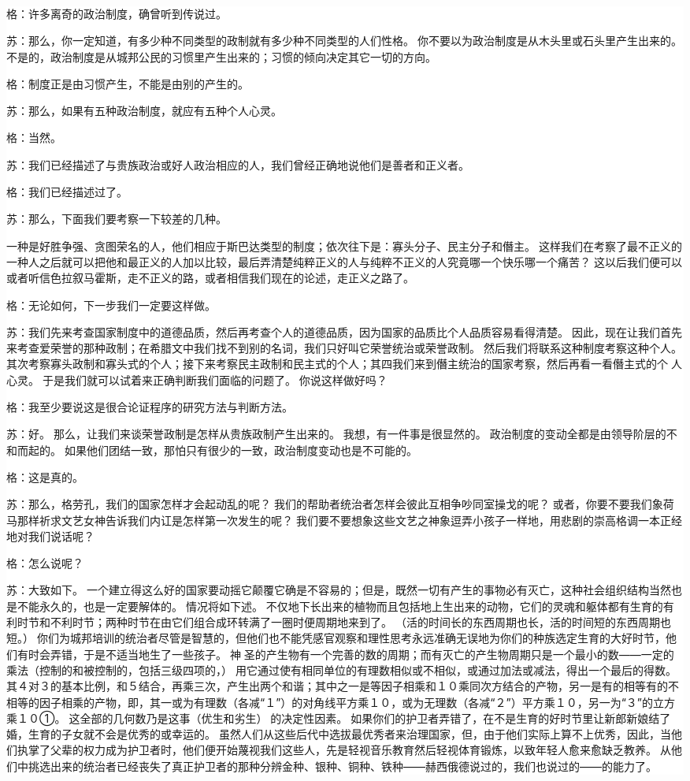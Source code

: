  格：许多离奇的政治制度，确曾听到传说过。

 苏：那么，你一定知道，有多少种不同类型的政制就有多少种不同类型的人们性格。
你不要以为政治制度是从木头里或石头里产生出来的。
不是的，政治制度是从城邦公民的习惯里产生出来的；习惯的倾向决定其它一切的方向。

 格：制度正是由习惯产生，不能是由别的产生的。

 苏：那么，如果有五种政治制度，就应有五种个人心灵。

 格：当然。

 苏：我们已经描述了与贵族政治或好人政治相应的人，我们曾经正确地说他们是善者和正义者。

 格：我们已经描述过了。

 苏：那么，下面我们要考察一下较差的几种。

 一种是好胜争强、贪图荣名的人，他们相应于斯巴达类型的制度；依次往下是：寡头分子、民主分子和僭主。
这样我们在考察了最不正义的一种人之后就可以把他和最正义的人加以比较，最后弄清楚纯粹正义的人与纯粹不正义的人究竟哪一个快乐哪一个痛苦？
这以后我们便可以或者听信色拉叙马霍斯，走不正义的路，或者相信我们现在的论述，走正义之路了。

 格：无论如何，下一步我们一定要这样做。

 苏：我们先来考查国家制度中的道德品质，然后再考查个人的道德品质，因为国家的品质比个人品质容易看得清楚。
因此，现在让我们首先来考查爱荣誉的那种政制；在希腊文中我们找不到别的名词，我们只好叫它荣誉统治或荣誉政制。
然后我们将联系这种制度考察这种个人。
其次考察寡头政制和寡头式的个人；接下来考察民主政制和民主式的个人；其四我们来到僭主统治的国家考察，然后再看一看僭主式的个
人心灵。
于是我们就可以试着来正确判断我们面临的问题了。
你说这样做好吗？

 格：我至少要说这是很合论证程序的研究方法与判断方法。

 苏：好。
那么，让我们来谈荣誉政制是怎样从贵族政制产生出来的。
我想，有一件事是很显然的。
政治制度的变动全都是由领导阶层的不和而起的。
如果他们团结一致，那怕只有很少的一致，政治制度变动也是不可能的。

 格：这是真的。

 苏：那么，格劳孔，我们的国家怎样才会起动乱的呢？
我们的帮助者统治者怎样会彼此互相争吵同室操戈的呢？
或者，你要不要我们象荷马那样祈求文艺女神告诉我们内讧是怎样第一次发生的呢？
我们要不要想象这些文艺之神象逗弄小孩子一样地，用悲剧的崇高格调一本正经地对我们说话呢？

 格：怎么说呢？

 苏：大致如下。
一个建立得这么好的国家要动摇它颠覆它确是不容易的；但是，既然一切有产生的事物必有灭亡，这种社会组织结构当然也是不能永久的，也是一定要解体的。
情况将如下述。
不仅地下长出来的植物而且包括地上生出来的动物，它们的灵魂和躯体都有生育的有利时节和不利时节；两种时节在由它们组合成环转满了一圈时便周期地来到了。
（活的时间长的东西周期也长，活的时间短的东西周期也短。）
你们为城邦培训的统治者尽管是智慧的，但他们也不能凭感官观察和理性思考永远准确无误地为你们的种族选定生育的大好时节，他们有时会弄错，于是不适当地生了一些孩子。
神
圣的产生物有一个完善的数的周期；而有灭亡的产生物周期只是一个最小的数——一定的乘法（控制的和被控制的，包括三级四项的，）
用它通过使有相同单位的有理数相似或不相似，或通过加法或减法，得出一个最后的得数。
其４对３的基本比例，和５结合，再乘三次，产生出两个和谐；其中之一是等因子相乘和１０乘同次方结合的产物，另一是有的相等有的不相等的因子相乘的产物，即，其一或为有理数（各减“１”）的对角线平方乘１０，或为无理数（各减“２”）平方乘１０，另一为“３”的立方乘１０①。
这全部的几何数乃是这事（优生和劣生）
的决定性因素。
如果你们的护卫者弄错了，在不是生育的好时节里让新郎新娘结了婚，生育的子女就不会是优秀的或幸运的。
虽然人们从这些后代中选拔最优秀者来治理国家，但，由于他们实际上算不上优秀，因此，当他们执掌了父辈的权力成为护卫者时，他们便开始蔑视我们这些人，先是轻视音乐教育然后轻视体育锻炼，以致年轻人愈来愈缺乏教养。
从他们中挑选出来的统治者已经丧失了真正护卫者的那种分辨金种、银种、铜种、铁种——赫西俄德说过的，我们也说过的——的能力了。
